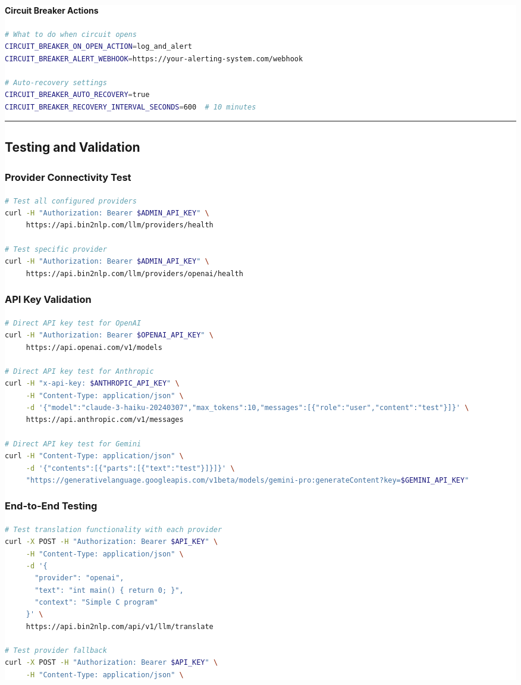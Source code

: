 #### Circuit Breaker Actions

```bash
# What to do when circuit opens
CIRCUIT_BREAKER_ON_OPEN_ACTION=log_and_alert
CIRCUIT_BREAKER_ALERT_WEBHOOK=https://your-alerting-system.com/webhook

# Auto-recovery settings
CIRCUIT_BREAKER_AUTO_RECOVERY=true
CIRCUIT_BREAKER_RECOVERY_INTERVAL_SECONDS=600  # 10 minutes
```

---

## Testing and Validation

### Provider Connectivity Test

```bash
# Test all configured providers
curl -H "Authorization: Bearer $ADMIN_API_KEY" \
     https://api.bin2nlp.com/llm/providers/health

# Test specific provider
curl -H "Authorization: Bearer $ADMIN_API_KEY" \
     https://api.bin2nlp.com/llm/providers/openai/health
```

### API Key Validation

```bash
# Direct API key test for OpenAI
curl -H "Authorization: Bearer $OPENAI_API_KEY" \
     https://api.openai.com/v1/models

# Direct API key test for Anthropic
curl -H "x-api-key: $ANTHROPIC_API_KEY" \
     -H "Content-Type: application/json" \
     -d '{"model":"claude-3-haiku-20240307","max_tokens":10,"messages":[{"role":"user","content":"test"}]}' \
     https://api.anthropic.com/v1/messages

# Direct API key test for Gemini
curl -H "Content-Type: application/json" \
     -d '{"contents":[{"parts":[{"text":"test"}]}]}' \
     "https://generativelanguage.googleapis.com/v1beta/models/gemini-pro:generateContent?key=$GEMINI_API_KEY"
```

### End-to-End Testing

```bash
# Test translation functionality with each provider
curl -X POST -H "Authorization: Bearer $API_KEY" \
     -H "Content-Type: application/json" \
     -d '{
       "provider": "openai",
       "text": "int main() { return 0; }",
       "context": "Simple C program"
     }' \
     https://api.bin2nlp.com/api/v1/llm/translate

# Test provider fallback
curl -X POST -H "Authorization: Bearer $API_KEY" \
     -H "Content-Type: application/json" \
```